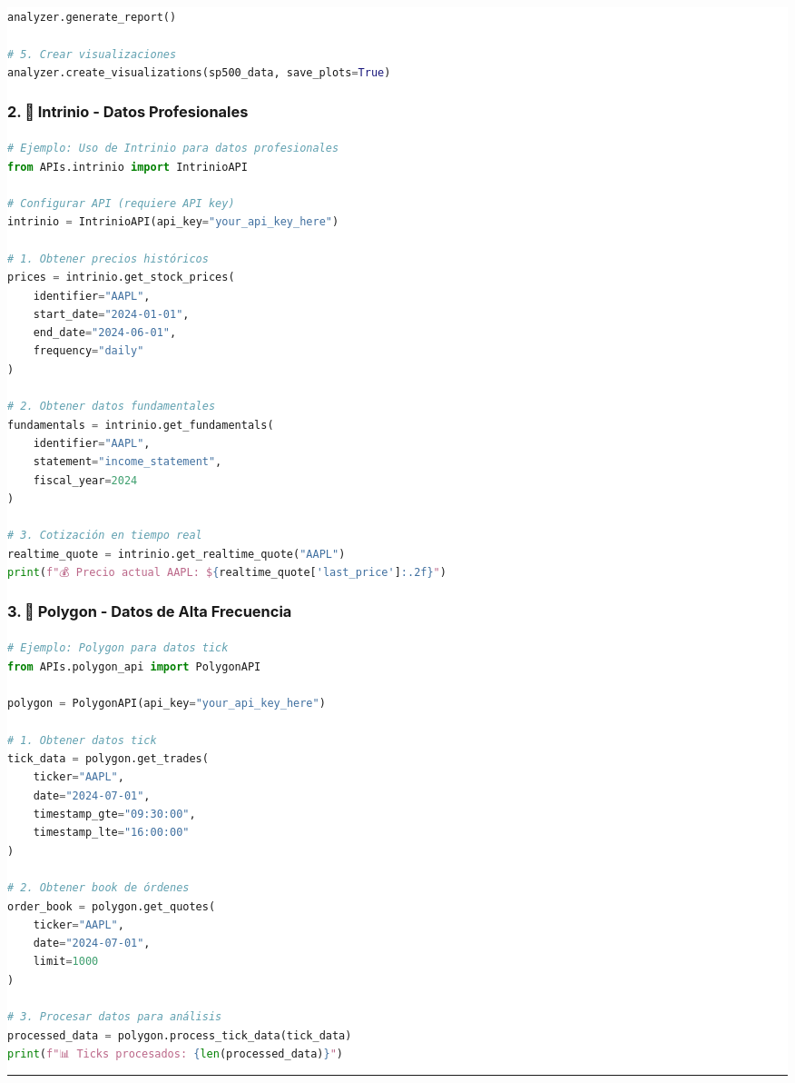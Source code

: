 ```python
analyzer.generate_report()

# 5. Crear visualizaciones
analyzer.create_visualizations(sp500_data, save_plots=True)
```

### 2. 💼 Intrinio - Datos Profesionales

```python
# Ejemplo: Uso de Intrinio para datos profesionales
from APIs.intrinio import IntrinioAPI

# Configurar API (requiere API key)
intrinio = IntrinioAPI(api_key="your_api_key_here")

# 1. Obtener precios históricos
prices = intrinio.get_stock_prices(
    identifier="AAPL",
    start_date="2024-01-01",
    end_date="2024-06-01",
    frequency="daily"
)

# 2. Obtener datos fundamentales
fundamentals = intrinio.get_fundamentals(
    identifier="AAPL",
    statement="income_statement",
    fiscal_year=2024
)

# 3. Cotización en tiempo real
realtime_quote = intrinio.get_realtime_quote("AAPL")
print(f"💰 Precio actual AAPL: ${realtime_quote['last_price']:.2f}")
```

### 3. 🚀 Polygon - Datos de Alta Frecuencia

```python
# Ejemplo: Polygon para datos tick
from APIs.polygon_api import PolygonAPI

polygon = PolygonAPI(api_key="your_api_key_here")

# 1. Obtener datos tick
tick_data = polygon.get_trades(
    ticker="AAPL",
    date="2024-07-01",
    timestamp_gte="09:30:00",
    timestamp_lte="16:00:00"
)

# 2. Obtener book de órdenes
order_book = polygon.get_quotes(
    ticker="AAPL",
    date="2024-07-01",
    limit=1000
)

# 3. Procesar datos para análisis
processed_data = polygon.process_tick_data(tick_data)
print(f"📊 Ticks procesados: {len(processed_data)}")
```

---